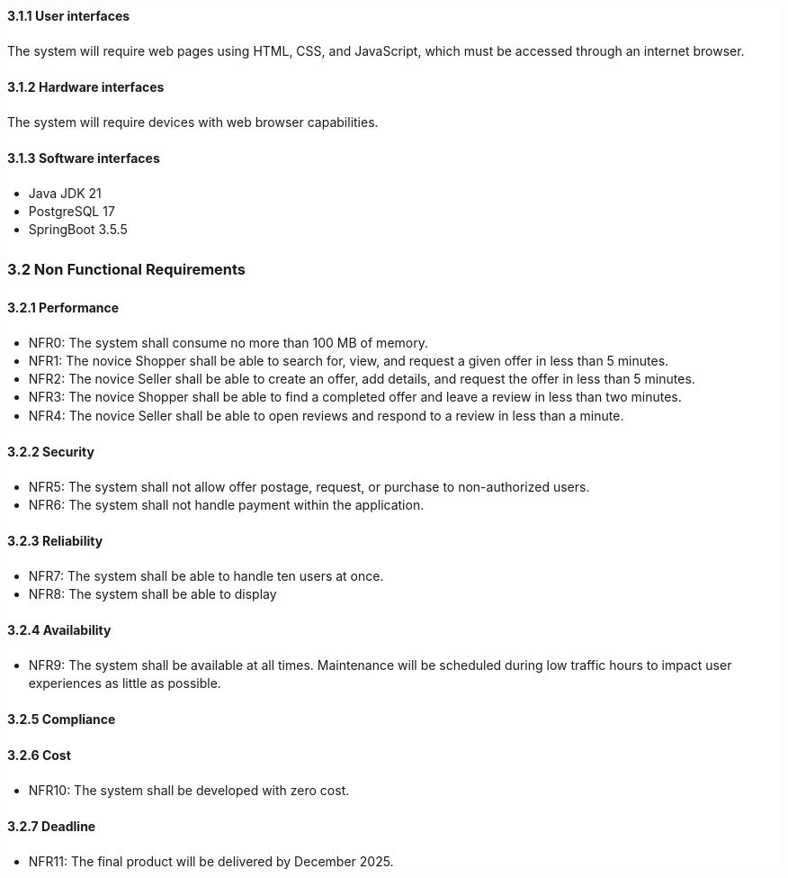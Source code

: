 #### 3.1.1 User interfaces
The system will require web pages using HTML, CSS, and JavaScript, which must be accessed through an internet browser.


#### 3.1.2 Hardware interfaces
The system will require devices with web browser capabilities.

#### 3.1.3 Software interfaces

* Java JDK 21
* PostgreSQL 17
* SpringBoot 3.5.5

### 3.2 Non Functional Requirements 

#### 3.2.1 Performance

* NFR0: The system shall consume no more than 100 MB of memory.
* NFR1: The novice Shopper shall be able to search for, view, and request a given offer in less than 5 minutes.
* NFR2: The novice Seller shall be able to create an offer, add details, and request the offer in less than 5 minutes.
* NFR3: The novice Shopper shall be able to find a completed offer and leave a review in less than two minutes.
* NFR4: The novice Seller shall be able to open reviews and respond to a review in less than a minute.

#### 3.2.2 Security
* NFR5: The system shall not allow offer postage, request, or purchase to non-authorized users.
* NFR6: The system shall not handle payment within the application.

#### 3.2.3 Reliability
* NFR7: The system shall be able to handle ten users at once.
* NFR8: The system shall be able to display 

#### 3.2.4 Availability
* NFR9: The system shall be available at all times. Maintenance will be scheduled during low traffic hours to impact user experiences as little as possible.

#### 3.2.5 Compliance

#### 3.2.6 Cost
* NFR10: The system shall be developed with zero cost.

#### 3.2.7 Deadline
* NFR11: The final product will be delivered by December 2025.
